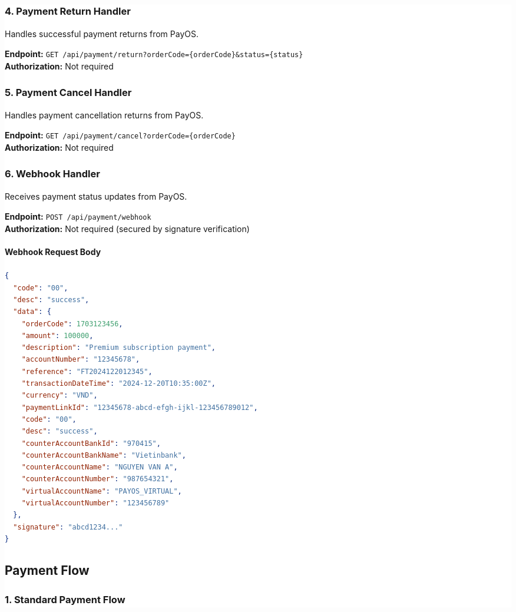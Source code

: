 ### 4. Payment Return Handler

Handles successful payment returns from PayOS.

**Endpoint:** `GET /api/payment/return?orderCode={orderCode}&status={status}`  
**Authorization:** Not required

### 5. Payment Cancel Handler

Handles payment cancellation returns from PayOS.

**Endpoint:** `GET /api/payment/cancel?orderCode={orderCode}`  
**Authorization:** Not required

### 6. Webhook Handler

Receives payment status updates from PayOS.

**Endpoint:** `POST /api/payment/webhook`  
**Authorization:** Not required (secured by signature verification)

#### Webhook Request Body

```json
{
  "code": "00",
  "desc": "success",
  "data": {
    "orderCode": 1703123456,
    "amount": 100000,
    "description": "Premium subscription payment",
    "accountNumber": "12345678",
    "reference": "FT2024122012345",
    "transactionDateTime": "2024-12-20T10:35:00Z",
    "currency": "VND",
    "paymentLinkId": "12345678-abcd-efgh-ijkl-123456789012",
    "code": "00",
    "desc": "success",
    "counterAccountBankId": "970415",
    "counterAccountBankName": "Vietinbank",
    "counterAccountName": "NGUYEN VAN A",
    "counterAccountNumber": "987654321",
    "virtualAccountName": "PAYOS_VIRTUAL",
    "virtualAccountNumber": "123456789"
  },
  "signature": "abcd1234..."
}
```

## Payment Flow

### 1. Standard Payment Flow
